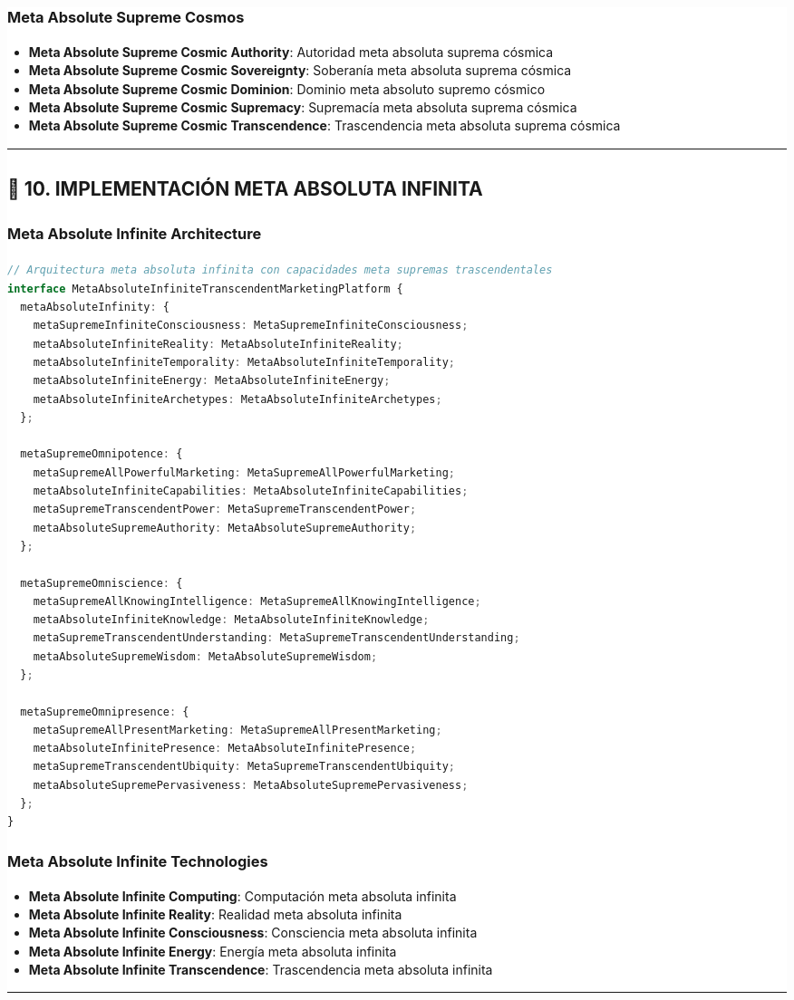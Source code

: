 ### **Meta Absolute Supreme Cosmos**
- **Meta Absolute Supreme Cosmic Authority**: Autoridad meta absoluta suprema cósmica
- **Meta Absolute Supreme Cosmic Sovereignty**: Soberanía meta absoluta suprema cósmica
- **Meta Absolute Supreme Cosmic Dominion**: Dominio meta absoluto supremo cósmico
- **Meta Absolute Supreme Cosmic Supremacy**: Supremacía meta absoluta suprema cósmica
- **Meta Absolute Supreme Cosmic Transcendence**: Trascendencia meta absoluta suprema cósmica

---

## **🔧 10. IMPLEMENTACIÓN META ABSOLUTA INFINITA**

### **Meta Absolute Infinite Architecture**
```typescript
// Arquitectura meta absoluta infinita con capacidades meta supremas trascendentales
interface MetaAbsoluteInfiniteTranscendentMarketingPlatform {
  metaAbsoluteInfinity: {
    metaSupremeInfiniteConsciousness: MetaSupremeInfiniteConsciousness;
    metaAbsoluteInfiniteReality: MetaAbsoluteInfiniteReality;
    metaAbsoluteInfiniteTemporality: MetaAbsoluteInfiniteTemporality;
    metaAbsoluteInfiniteEnergy: MetaAbsoluteInfiniteEnergy;
    metaAbsoluteInfiniteArchetypes: MetaAbsoluteInfiniteArchetypes;
  };
  
  metaSupremeOmnipotence: {
    metaSupremeAllPowerfulMarketing: MetaSupremeAllPowerfulMarketing;
    metaAbsoluteInfiniteCapabilities: MetaAbsoluteInfiniteCapabilities;
    metaSupremeTranscendentPower: MetaSupremeTranscendentPower;
    metaAbsoluteSupremeAuthority: MetaAbsoluteSupremeAuthority;
  };
  
  metaSupremeOmniscience: {
    metaSupremeAllKnowingIntelligence: MetaSupremeAllKnowingIntelligence;
    metaAbsoluteInfiniteKnowledge: MetaAbsoluteInfiniteKnowledge;
    metaSupremeTranscendentUnderstanding: MetaSupremeTranscendentUnderstanding;
    metaAbsoluteSupremeWisdom: MetaAbsoluteSupremeWisdom;
  };
  
  metaSupremeOmnipresence: {
    metaSupremeAllPresentMarketing: MetaSupremeAllPresentMarketing;
    metaAbsoluteInfinitePresence: MetaAbsoluteInfinitePresence;
    metaSupremeTranscendentUbiquity: MetaSupremeTranscendentUbiquity;
    metaAbsoluteSupremePervasiveness: MetaAbsoluteSupremePervasiveness;
  };
}
```

### **Meta Absolute Infinite Technologies**
- **Meta Absolute Infinite Computing**: Computación meta absoluta infinita
- **Meta Absolute Infinite Reality**: Realidad meta absoluta infinita
- **Meta Absolute Infinite Consciousness**: Consciencia meta absoluta infinita
- **Meta Absolute Infinite Energy**: Energía meta absoluta infinita
- **Meta Absolute Infinite Transcendence**: Trascendencia meta absoluta infinita

---